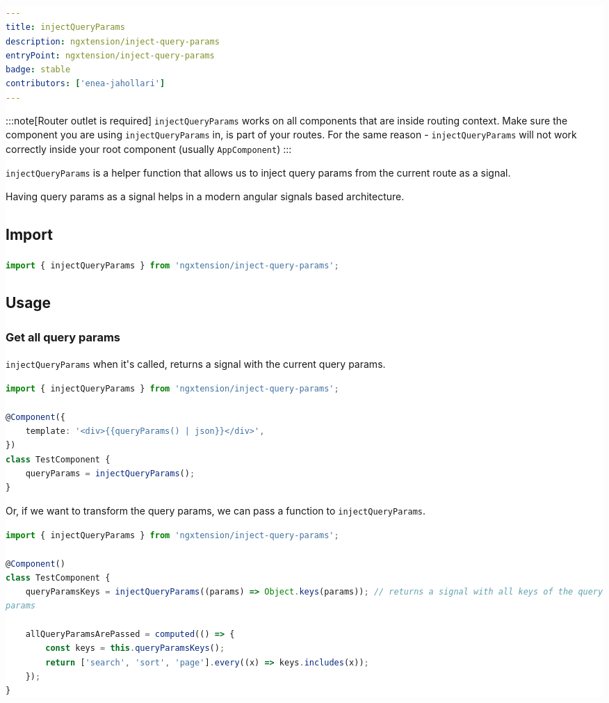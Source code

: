 ```yaml
---
title: injectQueryParams
description: ngxtension/inject-query-params
entryPoint: ngxtension/inject-query-params
badge: stable
contributors: ['enea-jahollari']
---
```


:::note[Router outlet is required]
`injectQueryParams` works on all components that are inside routing context. Make sure the component you are using `injectQueryParams` in, is part of your routes.
For the same reason - `injectQueryParams` will not work correctly inside your root component (usually `AppComponent`)
:::

`injectQueryParams` is a helper function that allows us to inject query params from the current route as a signal.

Having query params as a signal helps in a modern angular signals based architecture.

## Import

```ts
import { injectQueryParams } from 'ngxtension/inject-query-params';
```

## Usage

### Get all query params

`injectQueryParams` when it's called, returns a signal with the current query params.

```ts
import { injectQueryParams } from 'ngxtension/inject-query-params';

@Component({
	template: '<div>{{queryParams() | json}}</div>',
})
class TestComponent {
	queryParams = injectQueryParams();
}
```

Or, if we want to transform the query params, we can pass a function to `injectQueryParams`.

```ts
import { injectQueryParams } from 'ngxtension/inject-query-params';

@Component()
class TestComponent {
	queryParamsKeys = injectQueryParams((params) => Object.keys(params)); // returns a signal with all keys of the query params

	allQueryParamsArePassed = computed(() => {
		const keys = this.queryParamsKeys();
		return ['search', 'sort', 'page'].every((x) => keys.includes(x));
	});
}
```
